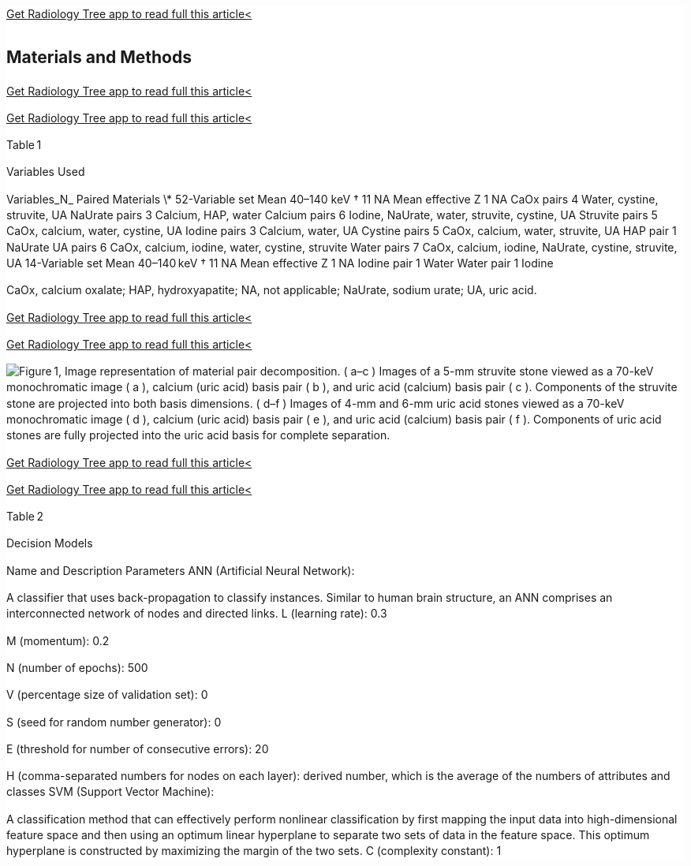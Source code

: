 [Get Radiology Tree app to read full this article<](https://clinicalpub.com/app)

## Materials and Methods

[Get Radiology Tree app to read full this article<](https://clinicalpub.com/app)

[Get Radiology Tree app to read full this article<](https://clinicalpub.com/app)

Table 1


Variables Used


Variables_N_ Paired Materials  \\*  52-Variable set Mean 40–140 keV  †  11 NA Mean effective Z 1 NA CaOx pairs 4 Water, cystine, struvite, UA NaUrate pairs 3 Calcium, HAP, water Calcium pairs 6 Iodine, NaUrate, water, struvite, cystine, UA Struvite pairs 5 CaOx, calcium, water, cystine, UA Iodine pairs 3 Calcium, water, UA Cystine pairs 5 CaOx, calcium, water, struvite, UA HAP pair 1 NaUrate UA pairs 6 CaOx, calcium, iodine, water, cystine, struvite Water pairs 7 CaOx, calcium, iodine, NaUrate, cystine, struvite, UA 14-Variable set Mean 40–140 keV  †  11 NA Mean effective Z 1 NA Iodine pair 1 Water Water pair 1 Iodine

CaOx, calcium oxalate; HAP, hydroxyapatite; NA, not applicable; NaUrate, sodium urate; UA, uric acid.


[Get Radiology Tree app to read full this article<](https://clinicalpub.com/app)

[Get Radiology Tree app to read full this article<](https://clinicalpub.com/app)

![Figure 1, Image representation of material pair decomposition. ( a–c ) Images of a 5-mm struvite stone viewed as a 70-keV monochromatic image ( a ), calcium (uric acid) basis pair ( b ), and uric acid (calcium) basis pair ( c ). Components of the struvite stone are projected into both basis dimensions. ( d–f ) Images of 4-mm and 6-mm uric acid stones viewed as a 70-keV monochromatic image ( d ), calcium (uric acid) basis pair ( e ), and uric acid (calcium) basis pair ( f ). Components of uric acid stones are fully projected into the uric acid basis for complete separation.](https://storage.googleapis.com/dl.dentistrykey.com/clinical/ExVivoRenalStoneCharacterizationwithSingleSourceDualEnergyComputedTomographyAMultiparametricApproach/0_1s20S1076633216300083.jpg)

[Get Radiology Tree app to read full this article<](https://clinicalpub.com/app)

[Get Radiology Tree app to read full this article<](https://clinicalpub.com/app)

Table 2


Decision Models


Name and Description Parameters ANN (Artificial Neural Network):

A classifier that uses back-propagation to classify instances. Similar to human brain structure, an ANN comprises an interconnected network of nodes and directed links. L (learning rate): 0.3

M (momentum): 0.2

N (number of epochs): 500

V (percentage size of validation set): 0

S (seed for random number generator): 0

E (threshold for number of consecutive errors): 20

H (comma-separated numbers for nodes on each layer): derived number, which is the average of the numbers of attributes and classes SVM (Support Vector Machine):

A classification method that can effectively perform nonlinear classification by first mapping the input data into high-dimensional feature space and then using an optimum linear hyperplane to separate two sets of data in the feature space. This optimum hyperplane is constructed by maximizing the margin of the two sets. C (complexity constant): 1
